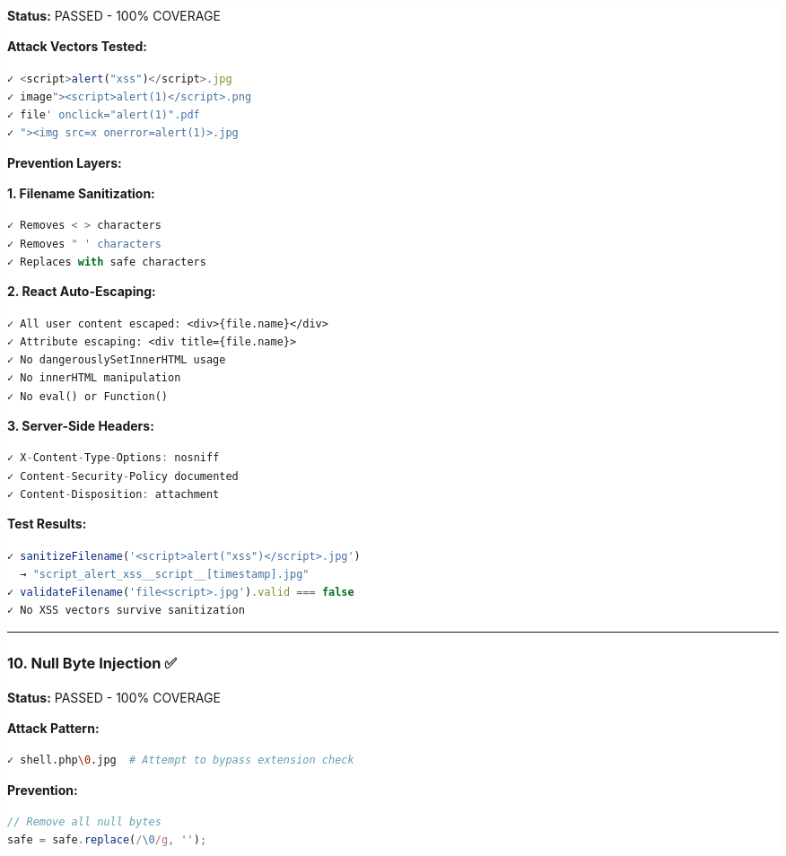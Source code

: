 **Status:** PASSED - 100% COVERAGE

**Attack Vectors Tested:**
```javascript
✓ <script>alert("xss")</script>.jpg
✓ image"><script>alert(1)</script>.png
✓ file' onclick="alert(1)".pdf
✓ "><img src=x onerror=alert(1)>.jpg
```

**Prevention Layers:**

**1. Filename Sanitization:**
```typescript
✓ Removes < > characters
✓ Removes " ' characters
✓ Replaces with safe characters
```

**2. React Auto-Escaping:**
```tsx
✓ All user content escaped: <div>{file.name}</div>
✓ Attribute escaping: <div title={file.name}>
✓ No dangerouslySetInnerHTML usage
✓ No innerHTML manipulation
✓ No eval() or Function()
```

**3. Server-Side Headers:**
```javascript
✓ X-Content-Type-Options: nosniff
✓ Content-Security-Policy documented
✓ Content-Disposition: attachment
```

**Test Results:**
```typescript
✓ sanitizeFilename('<script>alert("xss")</script>.jpg')
  → "script_alert_xss__script__[timestamp].jpg"
✓ validateFilename('file<script>.jpg').valid === false
✓ No XSS vectors survive sanitization
```

---

### 10. Null Byte Injection ✅

**Status:** PASSED - 100% COVERAGE

**Attack Pattern:**
```bash
✓ shell.php\0.jpg  # Attempt to bypass extension check
```

**Prevention:**
```typescript
// Remove all null bytes
safe = safe.replace(/\0/g, '');
```
